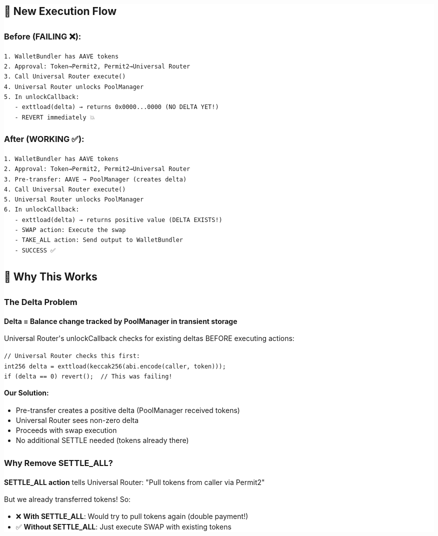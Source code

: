## 🔄 New Execution Flow

### Before (FAILING ❌):
```
1. WalletBundler has AAVE tokens
2. Approval: Token→Permit2, Permit2→Universal Router
3. Call Universal Router execute()
4. Universal Router unlocks PoolManager
5. In unlockCallback:
   - exttload(delta) → returns 0x0000...0000 (NO DELTA YET!)
   - REVERT immediately 💥
```

### After (WORKING ✅):
```
1. WalletBundler has AAVE tokens
2. Approval: Token→Permit2, Permit2→Universal Router
3. Pre-transfer: AAVE → PoolManager (creates delta)
4. Call Universal Router execute()
5. Universal Router unlocks PoolManager
6. In unlockCallback:
   - exttload(delta) → returns positive value (DELTA EXISTS!)
   - SWAP action: Execute the swap
   - TAKE_ALL action: Send output to WalletBundler
   - SUCCESS ✅
```

## 🎨 Why This Works

### The Delta Problem

**Delta = Balance change tracked by PoolManager in transient storage**

Universal Router's unlockCallback checks for existing deltas BEFORE executing actions:
```solidity
// Universal Router checks this first:
int256 delta = exttload(keccak256(abi.encode(caller, token)));
if (delta == 0) revert();  // This was failing!
```

**Our Solution:**
- Pre-transfer creates a positive delta (PoolManager received tokens)
- Universal Router sees non-zero delta
- Proceeds with swap execution
- No additional SETTLE needed (tokens already there)

### Why Remove SETTLE_ALL?

**SETTLE_ALL action** tells Universal Router: "Pull tokens from caller via Permit2"

But we already transferred tokens! So:
- ❌ **With SETTLE_ALL**: Would try to pull tokens again (double payment!)
- ✅ **Without SETTLE_ALL**: Just execute SWAP with existing tokens
